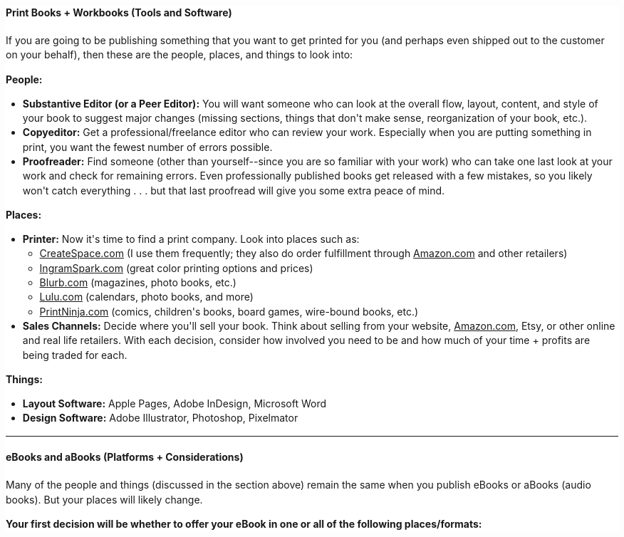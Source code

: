 #### Print Books + Workbooks (Tools and Software)

If you are going to be publishing something that you want to get printed for you (and perhaps even shipped out to the customer on your behalf), then these are the people, places, and things to look into:

**People:**

- **Substantive Editor (or a Peer Editor):** You will want someone who can look at the overall flow, layout, content, and style of your book to suggest major changes (missing sections, things that don't make sense, reorganization of your book, etc.).
- **Copyeditor:** Get a professional/freelance editor who can review your work. Especially when you are putting something in print, you want the fewest number of errors possible.
- **Proofreader:** Find someone (other than yourself--since you are so familiar with your work) who can take one last look at your work and check for remaining errors. Even professionally published books get released with a few mistakes, so you likely won't catch everything . . . but that last proofread will give you some extra peace of mind.

**Places:**

- **Printer:** Now it's time to find a print company. Look into places such as:
   - [CreateSpace.com](http://el2.convertkit.com/c/e5udp0903t0up9dr/41xkjn/aHR0cDovL2VsMi5jb252ZXJ0a2l0LmNvbS9jL3ByZXZpZXcvNDF4a2puL2FIUjBjSE02THk5M2QzY3VZM0psWVhSbGMzQmhZMlV1WTI5dEx3PT0=) (I use them frequently; they also do order fulfillment through [Amazon.com](http://Amazon.com) and other retailers)
   - [IngramSpark.com](http://el2.convertkit.com/c/e5udp0903t0up9dr/ly60ym/aHR0cDovL2VsMi5jb252ZXJ0a2l0LmNvbS9jL3ByZXZpZXcvbHk2MHltL2FIUjBjSE02THk5cGJtZHlZVzF6Y0dGeWF5NWpiMjB2) (great color printing options and prices)
   - [Blurb.com](http://el2.convertkit.com/c/e5udp0903t0up9dr/gykm1o/aHR0cDovL2VsMi5jb252ZXJ0a2l0LmNvbS9jL3ByZXZpZXcvZ3lrbTFvL2FIUjBjRG92TDNkM2R5NWliSFZ5WWk1amIyMHY=) (magazines, photo books, etc.)
   - [Lulu.com](http://el2.convertkit.com/c/e5udp0903t0up9dr/vj52jo/aHR0cDovL2VsMi5jb252ZXJ0a2l0LmNvbS9jL3ByZXZpZXcvdmo1MmpvL2FIUjBjRG92TDNkM2R5NXNkV3gxTG1OdmJTOWpjbVZoZEdVdlltOXZhM009) (calendars, photo books, and more)
   - [PrintNinja.com](http://el2.convertkit.com/c/e5udp0903t0up9dr/412oy0/aHR0cDovL2VsMi5jb252ZXJ0a2l0LmNvbS9jL3ByZXZpZXcvNDEyb3kwL2FIUjBjRG92TDNkM2R5NXdjbWx1ZEc1cGJtcGhMbU52YlM4PQ==) (comics, children's books, board games, wire-bound books, etc.)
- **Sales Channels:** Decide where you'll sell your book. Think about selling from your website, [Amazon.com](http://Amazon.com), Etsy, or other online and real life retailers. With each decision, consider how involved you need to be and how much of your time + profits are being traded for each.

**Things:**

- **Layout Software:** Apple Pages, Adobe InDesign, Microsoft Word
- **Design Software:** Adobe Illustrator, Photoshop, Pixelmator

---

#### eBooks and aBooks (Platforms + Considerations)

Many of the people and things (discussed in the section above) remain the same when you publish eBooks or aBooks (audio books). But your places will likely change.

**Your first decision will be whether to offer your eBook in one or all of the following places/formats:**
